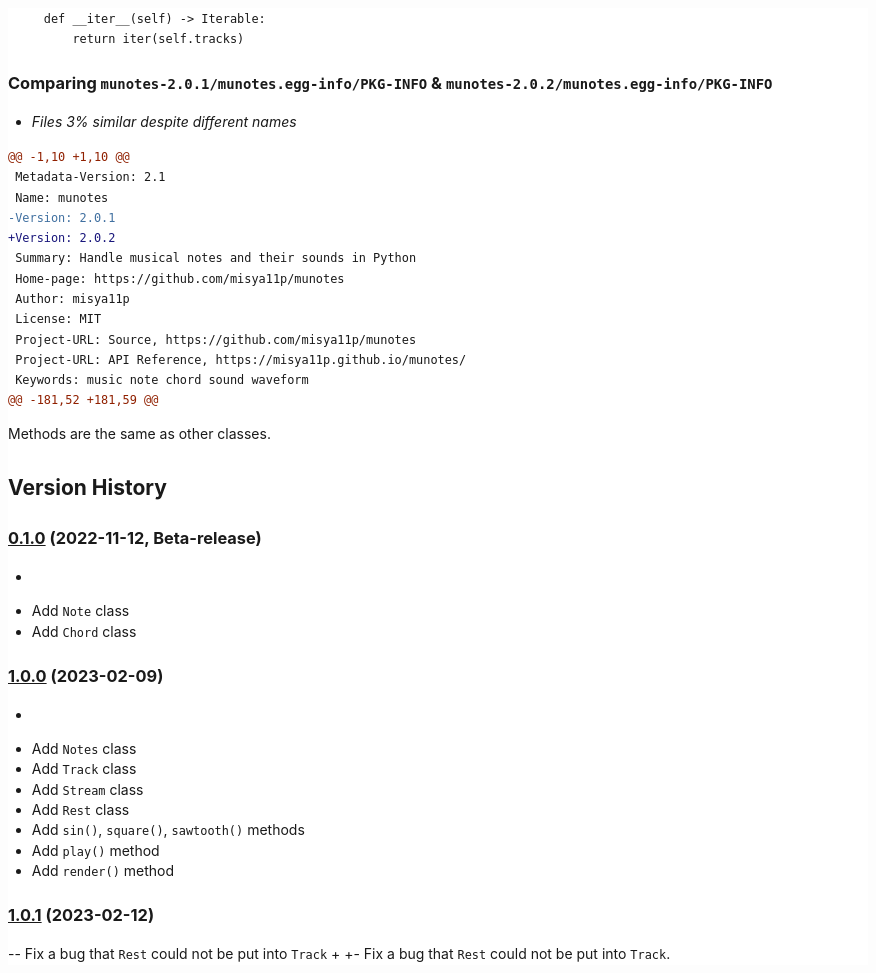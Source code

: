 ```diff
     def __iter__(self) -> Iterable:
         return iter(self.tracks)
```

### Comparing `munotes-2.0.1/munotes.egg-info/PKG-INFO` & `munotes-2.0.2/munotes.egg-info/PKG-INFO`

 * *Files 3% similar despite different names*

```diff
@@ -1,10 +1,10 @@
 Metadata-Version: 2.1
 Name: munotes
-Version: 2.0.1
+Version: 2.0.2
 Summary: Handle musical notes and their sounds in Python
 Home-page: https://github.com/misya11p/munotes
 Author: misya11p
 License: MIT
 Project-URL: Source, https://github.com/misya11p/munotes
 Project-URL: API Reference, https://misya11p.github.io/munotes/
 Keywords: music note chord sound waveform
@@ -181,52 +181,59 @@
 ```
 
 Methods are the same as other classes.
 
 ## Version History
 
 ### [0.1.0](https://pypi.org/project/munotes/0.1.0/) (2022-11-12, Beta-release)
+
 - Add `Note` class
 - Add `Chord` class
 
 ### [1.0.0](https://pypi.org/project/munotes/1.0.0/) (2023-02-09)
+
 - Add `Notes` class
 - Add `Track` class
 - Add `Stream` class
 - Add `Rest` class
 - Add `sin()`, `square()`, `sawtooth()` methods
 - Add `play()` method
 - Add `render()` method
 
 ### [1.0.1](https://pypi.org/project/munotes/1.0.1/) (2023-02-12)
-- Fix a bug that `Rest` could not be put into `Track`
+
+- Fix a bug that `Rest` could not be put into `Track`.
 